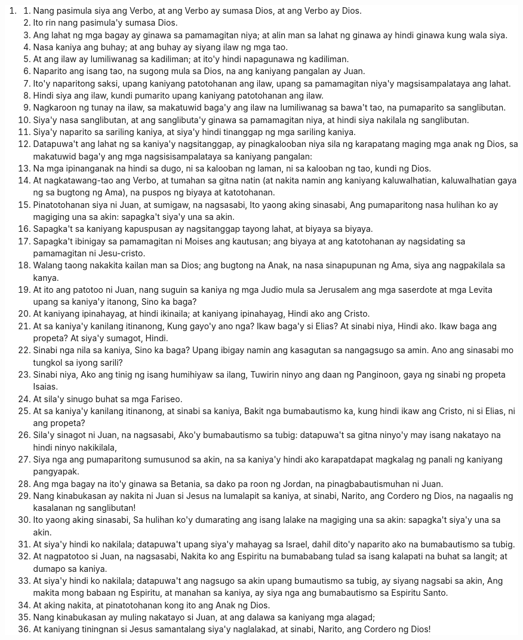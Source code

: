 <ol>
  <li>
    <ol>
      <li>Nang pasimula siya ang Verbo, at ang Verbo ay sumasa Dios, at ang Verbo ay Dios.</li>
      <li>Ito rin nang pasimula'y sumasa Dios.</li>
      <li>Ang lahat ng mga bagay ay ginawa sa pamamagitan niya; at alin man sa lahat ng ginawa ay hindi ginawa kung wala siya.</li>
      <li>Nasa kaniya ang buhay; at ang buhay ay siyang ilaw ng mga tao.</li>
      <li>At ang ilaw ay lumiliwanag sa kadiliman; at ito'y hindi napagunawa ng kadiliman.</li>
      <li>Naparito ang isang tao, na sugong mula sa Dios, na ang kaniyang pangalan ay Juan.</li>
      <li>Ito'y naparitong saksi, upang kaniyang patotohanan ang ilaw, upang sa pamamagitan niya'y magsisampalataya ang lahat.</li>
      <li>Hindi siya ang ilaw, kundi pumarito upang kaniyang patotohanan ang ilaw.</li>
      <li>Nagkaroon ng tunay na ilaw, sa makatuwid baga'y ang ilaw na lumiliwanag sa bawa't tao, na pumaparito sa sanglibutan.</li>
      <li>Siya'y nasa sanglibutan, at ang sanglibuta'y ginawa sa pamamagitan niya, at hindi siya nakilala ng sanglibutan.</li>
      <li>Siya'y naparito sa sariling kaniya, at siya'y hindi tinanggap ng mga sariling kaniya.</li>
      <li>Datapuwa't ang lahat ng sa kaniya'y nagsitanggap, ay pinagkalooban niya sila ng karapatang maging mga anak ng Dios, sa makatuwid baga'y ang mga nagsisisampalataya sa kaniyang pangalan:</li>
      <li>Na mga ipinanganak na hindi sa dugo, ni sa kalooban ng laman, ni sa kalooban ng tao, kundi ng Dios.</li>
      <li>At nagkatawang-tao ang Verbo, at tumahan sa gitna natin (at nakita namin ang kaniyang kaluwalhatian, kaluwalhatian gaya ng sa bugtong ng Ama), na puspos ng biyaya at katotohanan.</li>
      <li>Pinatotohanan siya ni Juan, at sumigaw, na nagsasabi, Ito yaong aking sinasabi, Ang pumaparitong nasa hulihan ko ay magiging una sa akin: sapagka't siya'y una sa akin.</li>
      <li>Sapagka't sa kaniyang kapuspusan ay nagsitanggap tayong lahat, at biyaya sa biyaya.</li>
      <li>Sapagka't ibinigay sa pamamagitan ni Moises ang kautusan; ang biyaya at ang katotohanan ay nagsidating sa pamamagitan ni Jesu-cristo.</li>
      <li>Walang taong nakakita kailan man sa Dios; ang bugtong na Anak, na nasa sinapupunan ng Ama, siya ang nagpakilala sa kanya.</li>
      <li>At ito ang patotoo ni Juan, nang suguin sa kaniya ng mga Judio mula sa Jerusalem ang mga saserdote at mga Levita upang sa kaniya'y itanong, Sino ka baga?</li>
      <li>At kaniyang ipinahayag, at hindi ikinaila; at kaniyang ipinahayag, Hindi ako ang Cristo.</li>
      <li>At sa kaniya'y kanilang itinanong, Kung gayo'y ano nga? Ikaw baga'y si Elias? At sinabi niya, Hindi ako. Ikaw baga ang propeta? At siya'y sumagot, Hindi.</li>
      <li>Sinabi nga nila sa kaniya, Sino ka baga? Upang ibigay namin ang kasagutan sa nangagsugo sa amin. Ano ang sinasabi mo tungkol sa iyong sarili?</li>
      <li>Sinabi niya, Ako ang tinig ng isang humihiyaw sa ilang, Tuwirin ninyo ang daan ng Panginoon, gaya ng sinabi ng propeta Isaias.</li>
      <li>At sila'y sinugo buhat sa mga Fariseo.</li>
      <li>At sa kaniya'y kanilang itinanong, at sinabi sa kaniya, Bakit nga bumabautismo ka, kung hindi ikaw ang Cristo, ni si Elias, ni ang propeta?</li>
      <li>Sila'y sinagot ni Juan, na nagsasabi, Ako'y bumabautismo sa tubig: datapuwa't sa gitna ninyo'y may isang nakatayo na hindi ninyo nakikilala,</li>
      <li>Siya nga ang pumaparitong sumusunod sa akin, na sa kaniya'y hindi ako karapatdapat magkalag ng panali ng kaniyang pangyapak.</li>
      <li>Ang mga bagay na ito'y ginawa sa Betania, sa dako pa roon ng Jordan, na pinagbabautismuhan ni Juan.</li>
      <li>Nang kinabukasan ay nakita ni Juan si Jesus na lumalapit sa kaniya, at sinabi, Narito, ang Cordero ng Dios, na nagaalis ng kasalanan ng sanglibutan!</li>
      <li>Ito yaong aking sinasabi, Sa hulihan ko'y dumarating ang isang lalake na magiging una sa akin: sapagka't siya'y una sa akin.</li>
      <li>At siya'y hindi ko nakilala; datapuwa't upang siya'y mahayag sa Israel, dahil dito'y naparito ako na bumabautismo sa tubig.</li>
      <li>At nagpatotoo si Juan, na nagsasabi, Nakita ko ang Espiritu na bumababang tulad sa isang kalapati na buhat sa langit; at dumapo sa kaniya.</li>
      <li>At siya'y hindi ko nakilala; datapuwa't ang nagsugo sa akin upang bumautismo sa tubig, ay siyang nagsabi sa akin, Ang makita mong babaan ng Espiritu, at manahan sa kaniya, ay siya nga ang bumabautismo sa Espiritu Santo.</li>
      <li>At aking nakita, at pinatotohanan kong ito ang Anak ng Dios.</li>
      <li>Nang kinabukasan ay muling nakatayo si Juan, at ang dalawa sa kaniyang mga alagad;</li>
      <li>At kaniyang tiningnan si Jesus samantalang siya'y naglalakad, at sinabi, Narito, ang Cordero ng Dios!</li>